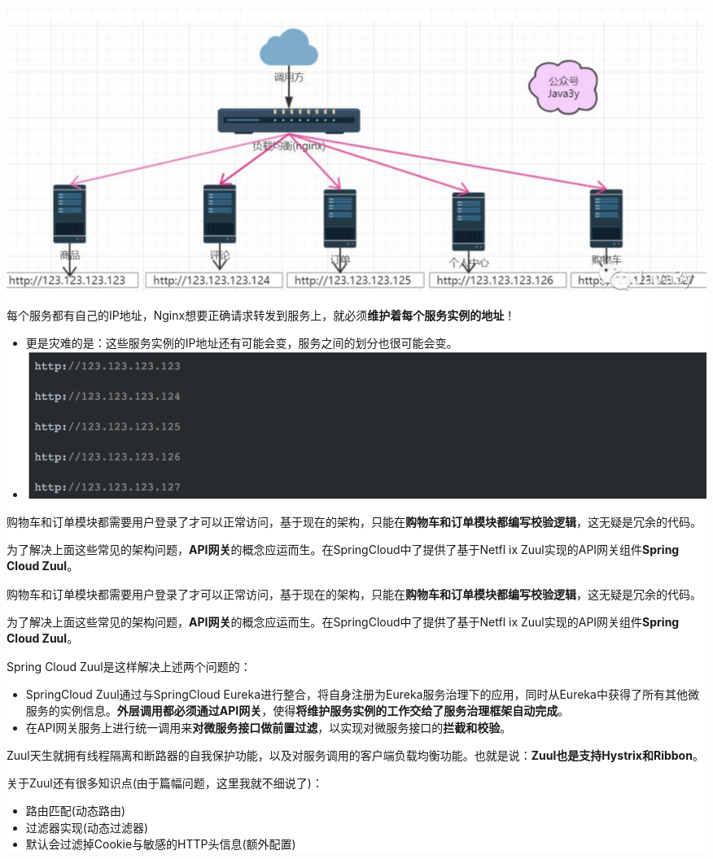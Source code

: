 ![image-20200909114518344](SpringCloud.assets/image-20200909114518344.png)

每个服务都有自己的IP地址，Nginx想要正确请求转发到服务上，就必须**维护着每个服务实例的地址**！



- 更是灾难的是：这些服务实例的IP地址还有可能会变，服务之间的划分也很可能会变。
- ![image-20200909114523820](SpringCloud.assets/image-20200909114523820.png)

购物车和订单模块都需要用户登录了才可以正常访问，基于现在的架构，只能在**购物车和订单模块都编写校验逻辑**，这无疑是冗余的代码。

为了解决上面这些常见的架构问题，**API网关**的概念应运而生。在SpringCloud中了提供了基于Netfl ix Zuul实现的API网关组件**Spring Cloud Zuul**。



购物车和订单模块都需要用户登录了才可以正常访问，基于现在的架构，只能在**购物车和订单模块都编写校验逻辑**，这无疑是冗余的代码。

为了解决上面这些常见的架构问题，**API网关**的概念应运而生。在SpringCloud中了提供了基于Netfl ix Zuul实现的API网关组件**Spring Cloud Zuul**。

Spring Cloud Zuul是这样解决上述两个问题的：

- SpringCloud Zuul通过与SpringCloud Eureka进行整合，将自身注册为Eureka服务治理下的应用，同时从Eureka中获得了所有其他微服务的实例信息。**外层调用都必须通过API网关**，使得**将维护服务实例的工作交给了服务治理框架自动完成**。
- 在API网关服务上进行统一调用来**对微服务接口做前置过滤**，以实现对微服务接口的**拦截和校验**。

Zuul天生就拥有线程隔离和断路器的自我保护功能，以及对服务调用的客户端负载均衡功能。也就是说：**Zuul也是支持Hystrix和Ribbon**。

关于Zuul还有很多知识点(由于篇幅问题，这里我就不细说了)：

- 路由匹配(动态路由)
- 过滤器实现(动态过滤器)
- 默认会过滤掉Cookie与敏感的HTTP头信息(额外配置)

